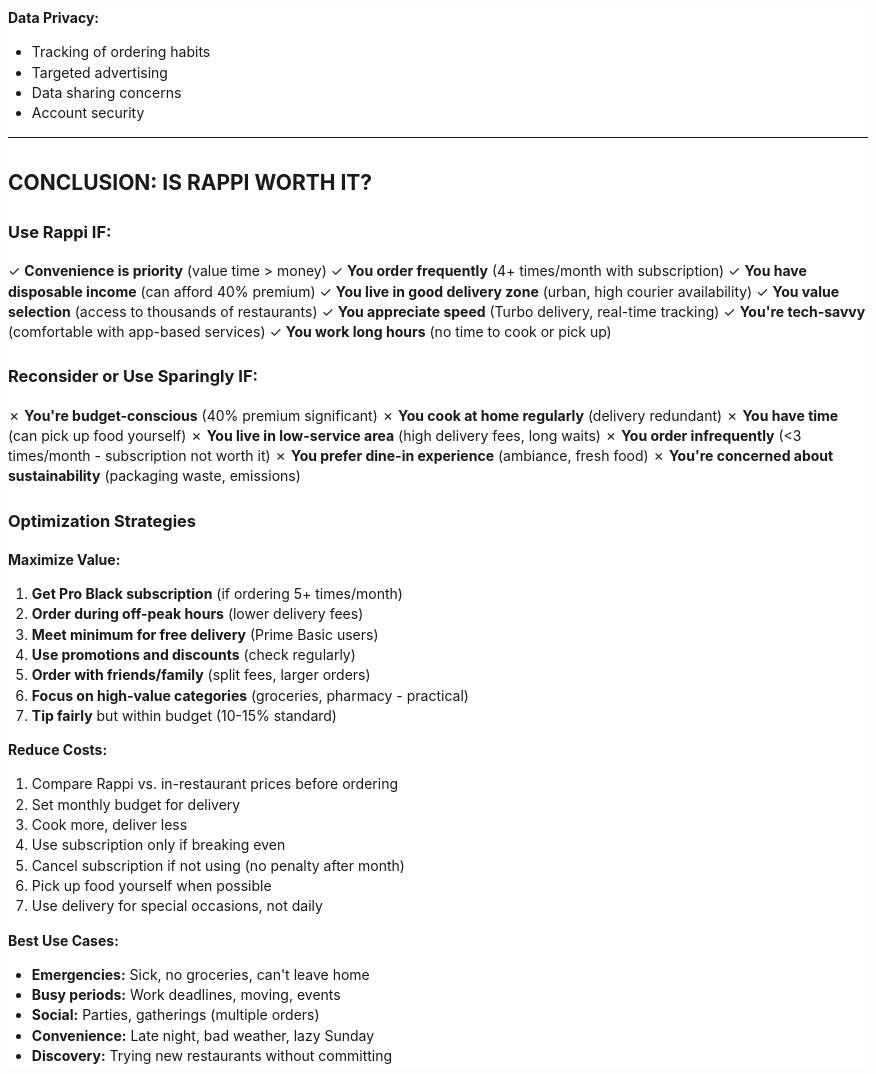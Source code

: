 **Data Privacy:**
- Tracking of ordering habits
- Targeted advertising
- Data sharing concerns
- Account security

---

## CONCLUSION: IS RAPPI WORTH IT?

### Use Rappi IF:

✓ **Convenience is priority** (value time > money)
✓ **You order frequently** (4+ times/month with subscription)
✓ **You have disposable income** (can afford 40% premium)
✓ **You live in good delivery zone** (urban, high courier availability)
✓ **You value selection** (access to thousands of restaurants)
✓ **You appreciate speed** (Turbo delivery, real-time tracking)
✓ **You're tech-savvy** (comfortable with app-based services)
✓ **You work long hours** (no time to cook or pick up)

### Reconsider or Use Sparingly IF:

✗ **You're budget-conscious** (40% premium significant)
✗ **You cook at home regularly** (delivery redundant)
✗ **You have time** (can pick up food yourself)
✗ **You live in low-service area** (high delivery fees, long waits)
✗ **You order infrequently** (<3 times/month - subscription not worth it)
✗ **You prefer dine-in experience** (ambiance, fresh food)
✗ **You're concerned about sustainability** (packaging waste, emissions)

### Optimization Strategies

**Maximize Value:**
1. **Get Pro Black subscription** (if ordering 5+ times/month)
2. **Order during off-peak hours** (lower delivery fees)
3. **Meet minimum for free delivery** (Prime Basic users)
4. **Use promotions and discounts** (check regularly)
5. **Order with friends/family** (split fees, larger orders)
6. **Focus on high-value categories** (groceries, pharmacy - practical)
7. **Tip fairly** but within budget (10-15% standard)

**Reduce Costs:**
1. Compare Rappi vs. in-restaurant prices before ordering
2. Set monthly budget for delivery
3. Cook more, deliver less
4. Use subscription only if breaking even
5. Cancel subscription if not using (no penalty after month)
6. Pick up food yourself when possible
7. Use delivery for special occasions, not daily

**Best Use Cases:**
- **Emergencies:** Sick, no groceries, can't leave home
- **Busy periods:** Work deadlines, moving, events
- **Social:** Parties, gatherings (multiple orders)
- **Convenience:** Late night, bad weather, lazy Sunday
- **Discovery:** Trying new restaurants without committing
